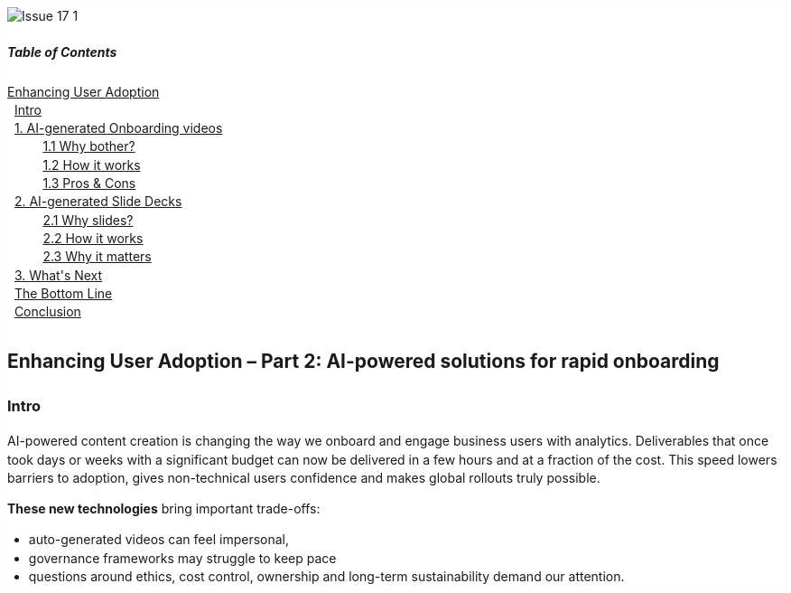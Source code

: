 

<img width="1920" alt="Issue 17 1" src="https://github.com/user-attachments/assets/1e908332-8534-4a1e-8300-feb62387e68e" />

##### Table of Contents  
[Enhancing User Adoption]() <br>
	&nbsp;&nbsp;[Intro](https://github.com/alexbadiu-insightsinmotion/PBI-Documentation/blob/main/17%20-%20Enhancing%20User%20Adoption%20-%20Part%202.md#intro) <br>
  	&nbsp;&nbsp;[1. AI-generated Onboarding videos](https://github.com/alexbadiu-insightsinmotion/PBI-Documentation/blob/main/17%20-%20Enhancing%20User%20Adoption%20-%20Part%202.md#1-ai-generated-onboarding-videos) <br>
	&nbsp;&nbsp;&nbsp;&nbsp;&nbsp;&nbsp;&nbsp;&nbsp;&nbsp;&nbsp;[1.1 Why bother?](https://github.com/alexbadiu-insightsinmotion/PBI-Documentation/blob/main/17%20-%20Enhancing%20User%20Adoption%20-%20Part%202.md#why-bother) <br>
	&nbsp;&nbsp;&nbsp;&nbsp;&nbsp;&nbsp;&nbsp;&nbsp;&nbsp;&nbsp;[1.2 How it works](https://github.com/alexbadiu-insightsinmotion/PBI-Documentation/blob/main/17%20-%20Enhancing%20User%20Adoption%20-%20Part%202.md#how-it-works) <br>
 	&nbsp;&nbsp;&nbsp;&nbsp;&nbsp;&nbsp;&nbsp;&nbsp;&nbsp;&nbsp;[1.3 Pros & Cons](https://github.com/alexbadiu-insightsinmotion/PBI-Documentation/blob/main/17%20-%20Enhancing%20User%20Adoption%20-%20Part%202.md#pros--cons) <br>
  	&nbsp;&nbsp;[2. AI-generated Slide Decks](https://github.com/alexbadiu-insightsinmotion/PBI-Documentation/blob/main/17%20-%20Enhancing%20User%20Adoption%20-%20Part%202.md#2-ai-generated-slide-decks) <br>
   	&nbsp;&nbsp;&nbsp;&nbsp;&nbsp;&nbsp;&nbsp;&nbsp;&nbsp;&nbsp;[2.1 Why slides?](https://github.com/alexbadiu-insightsinmotion/PBI-Documentation/blob/main/17%20-%20Enhancing%20User%20Adoption%20-%20Part%202.md#why-slides) <br>
	&nbsp;&nbsp;&nbsp;&nbsp;&nbsp;&nbsp;&nbsp;&nbsp;&nbsp;&nbsp;[2.2 How it works](https://github.com/alexbadiu-insightsinmotion/PBI-Documentation/blob/main/17%20-%20Enhancing%20User%20Adoption%20-%20Part%202.md#how-it-works-1) <br>
 	&nbsp;&nbsp;&nbsp;&nbsp;&nbsp;&nbsp;&nbsp;&nbsp;&nbsp;&nbsp;[2.3 Why it matters](https://github.com/alexbadiu-insightsinmotion/PBI-Documentation/blob/main/17%20-%20Enhancing%20User%20Adoption%20-%20Part%202.md#why-it-matters-1) <br>
	&nbsp;&nbsp;[3. What's Next](https://github.com/alexbadiu-insightsinmotion/PBI-Documentation/blob/main/17%20-%20Enhancing%20User%20Adoption%20-%20Part%202.md#3-whats-next) <br>
	&nbsp;&nbsp;[The Bottom Line](https://github.com/alexbadiu-insightsinmotion/PBI-Documentation/blob/main/17%20-%20Enhancing%20User%20Adoption%20-%20Part%202.md#the-bottom-line) <br>
	&nbsp;&nbsp;[Conclusion](https://github.com/alexbadiu-insightsinmotion/PBI-Documentation/blob/main/17%20-%20Enhancing%20User%20Adoption%20-%20Part%202.md#conclusion) <br>
  

## Enhancing User Adoption – Part 2: AI-powered solutions for rapid onboarding

### Intro

AI-powered content creation is changing the way we onboard and engage business users with analytics. Deliverables that once took days or weeks with a significant budget can now be delivered in a few hours and at a fraction of the cost. This speed lowers barriers to adoption, gives non-technical users confidence and makes global rollouts truly possible.

**These new technologies** bring important trade-offs: 
- auto-generated videos can feel impersonal, 
- governance frameworks may struggle to keep pace
- questions around ethics, cost control, ownership and long-term sustainability demand our attention.  
